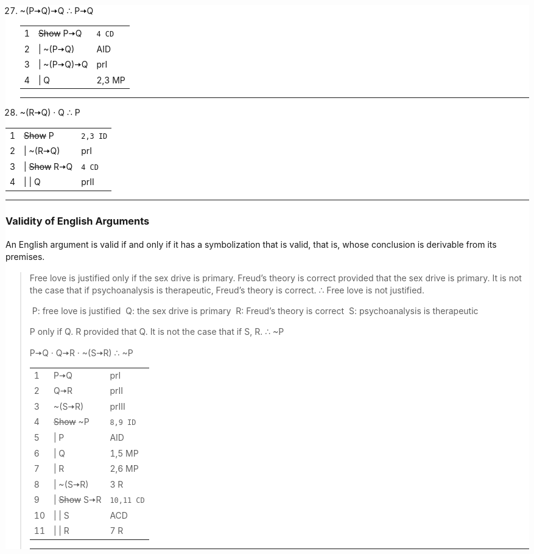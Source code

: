 27. ~(P🠦Q)🠦Q ∴ P🠦Q

    |      |                 |        |
    | ---- | --------------- | ------ |
    | 1    | <s>Show</s> P🠦Q | `4 CD` |
    | 2    | \| ~(P🠦Q)       | AID    |
    | 3    | \| ~(P🠦Q)🠦Q     | prI    |
    | 4    | \| Q            | 2,3 MP |

    ---

28. ~(R🠦Q) · Q ∴ P

|      |                    |          |
| ---- | ------------------ | -------- |
| 1    | <s>Show</s> P      | `2,3 ID` |
| 2    | \| ~(R🠦Q)          | prI      |
| 3    | \| <s>Show</s> R🠦Q | `4 CD`   |
| 4    | \| \| Q            | prII     |

---

### Validity of English Arguments

An English argument is valid if and only if it has a symbolization that is valid, that is, whose conclusion is derivable from its premises.

> Free love is justified only if the sex drive is primary. Freud’s theory is correct provided that the sex drive is primary. It is not the case that if psychoanalysis is therapeutic, Freud’s theory is correct. ∴ Free love is not justified.
>
> ​	P: free love is justified
> ​	Q: the sex drive is primary
> ​	R: Freud’s theory is correct
> ​	S: psychoanalysis is therapeutic
>
> P only if Q. R provided that Q. It is not the case that if S, R. ∴ ~P
>
> P🠦Q · Q🠦R · ~(S🠦R) ∴ ~P
>
> |      |                    |            |
> | ---- | ------------------ | ---------- |
> | 1    | P🠦Q                | prI        |
> | 2    | Q🠦R                | prII       |
> | 3    | ~(S🠦R)             | prIII      |
> | 4    | <s>Show</s> ~P     | `8,9 ID`   |
> | 5    | \| P               | AID        |
> | 6    | \| Q               | 1,5 MP     |
> | 7    | \| R               | 2,6 MP     |
> | 8    | \| ~(S🠦R)          | 3 R        |
> | 9    | \| <s>Show</s> S🠦R | `10,11 CD` |
> | 10   | \| \| S            | ACD        |
> | 11   | \| \| R            | 7 R        |
>
> ---
